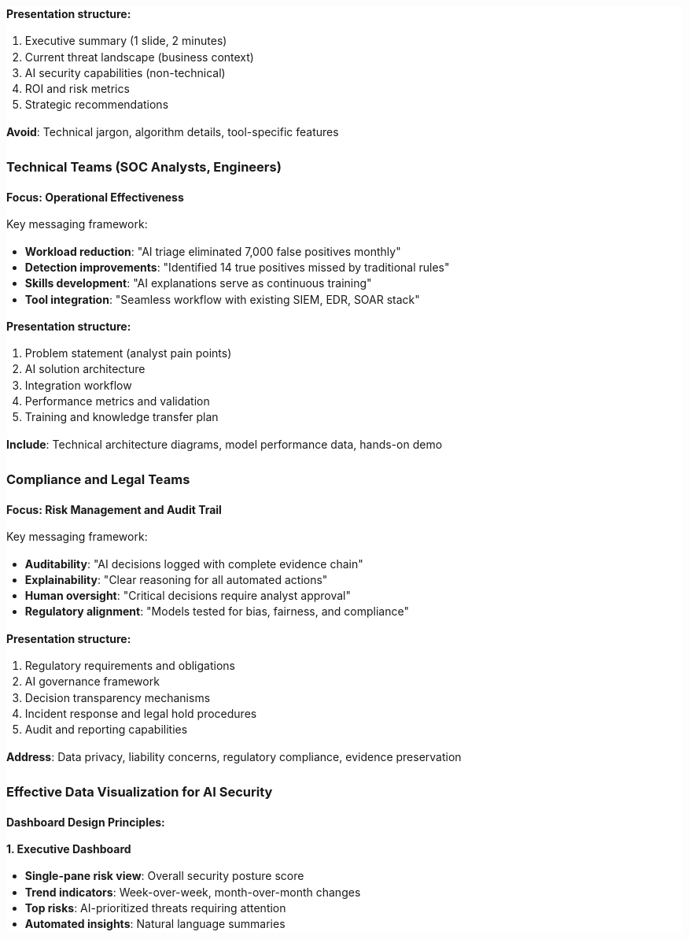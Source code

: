 **Presentation structure:**
1. Executive summary (1 slide, 2 minutes)
2. Current threat landscape (business context)
3. AI security capabilities (non-technical)
4. ROI and risk metrics
5. Strategic recommendations

**Avoid**: Technical jargon, algorithm details, tool-specific features

### **Technical Teams (SOC Analysts, Engineers)**

**Focus: Operational Effectiveness**

Key messaging framework:
- **Workload reduction**: "AI triage eliminated 7,000 false positives monthly"
- **Detection improvements**: "Identified 14 true positives missed by traditional rules"
- **Skills development**: "AI explanations serve as continuous training"
- **Tool integration**: "Seamless workflow with existing SIEM, EDR, SOAR stack"

**Presentation structure:**
1. Problem statement (analyst pain points)
2. AI solution architecture
3. Integration workflow
4. Performance metrics and validation
5. Training and knowledge transfer plan

**Include**: Technical architecture diagrams, model performance data, hands-on demo

### **Compliance and Legal Teams**

**Focus: Risk Management and Audit Trail**

Key messaging framework:
- **Auditability**: "AI decisions logged with complete evidence chain"
- **Explainability**: "Clear reasoning for all automated actions"
- **Human oversight**: "Critical decisions require analyst approval"
- **Regulatory alignment**: "Models tested for bias, fairness, and compliance"

**Presentation structure:**
1. Regulatory requirements and obligations
2. AI governance framework
3. Decision transparency mechanisms
4. Incident response and legal hold procedures
5. Audit and reporting capabilities

**Address**: Data privacy, liability concerns, regulatory compliance, evidence preservation

### Effective Data Visualization for AI Security

**Dashboard Design Principles:**

**1. Executive Dashboard**
- **Single-pane risk view**: Overall security posture score
- **Trend indicators**: Week-over-week, month-over-month changes
- **Top risks**: AI-prioritized threats requiring attention
- **Automated insights**: Natural language summaries
